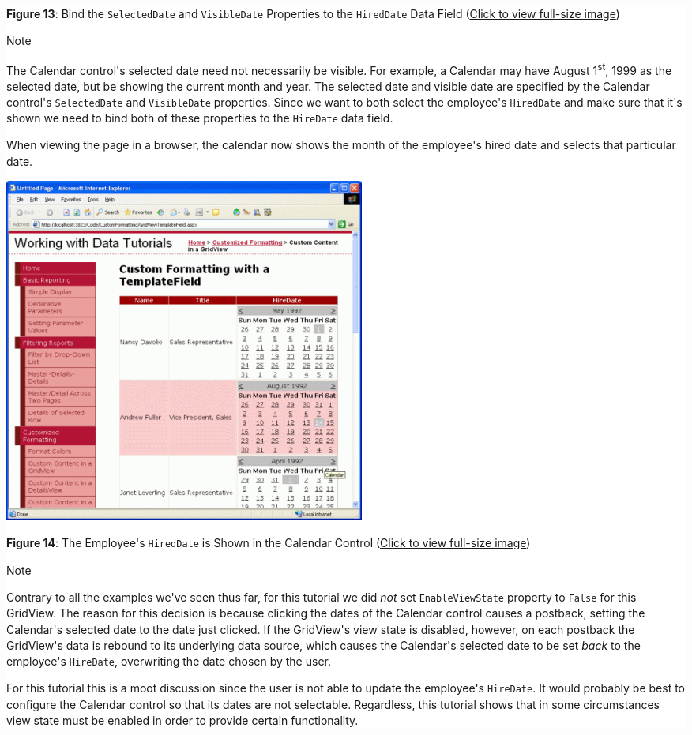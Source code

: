 **Figure 13**: Bind the `SelectedDate` and `VisibleDate` Properties to the `HiredDate` Data Field ([Click to view full-size image](using-templatefields-in-the-gridview-control-vb/_static/image39.png))


> [!NOTE]
> The Calendar control's selected date need not necessarily be visible. For example, a Calendar may have August 1<sup>st</sup>, 1999 as the selected date, but be showing the current month and year. The selected date and visible date are specified by the Calendar control's `SelectedDate` and `VisibleDate` properties. Since we want to both select the employee's `HiredDate` and make sure that it's shown we need to bind both of these properties to the `HireDate` data field.


When viewing the page in a browser, the calendar now shows the month of the employee's hired date and selects that particular date.


[![The Employee's HiredDate is Shown in the Calendar Control](using-templatefields-in-the-gridview-control-vb/_static/image41.png)](using-templatefields-in-the-gridview-control-vb/_static/image40.png)

**Figure 14**: The Employee's `HiredDate` is Shown in the Calendar Control ([Click to view full-size image](using-templatefields-in-the-gridview-control-vb/_static/image42.png))


> [!NOTE]
> Contrary to all the examples we've seen thus far, for this tutorial we did *not* set `EnableViewState` property to `False` for this GridView. The reason for this decision is because clicking the dates of the Calendar control causes a postback, setting the Calendar's selected date to the date just clicked. If the GridView's view state is disabled, however, on each postback the GridView's data is rebound to its underlying data source, which causes the Calendar's selected date to be set *back* to the employee's `HireDate`, overwriting the date chosen by the user.


For this tutorial this is a moot discussion since the user is not able to update the employee's `HireDate`. It would probably be best to configure the Calendar control so that its dates are not selectable. Regardless, this tutorial shows that in some circumstances view state must be enabled in order to provide certain functionality.
